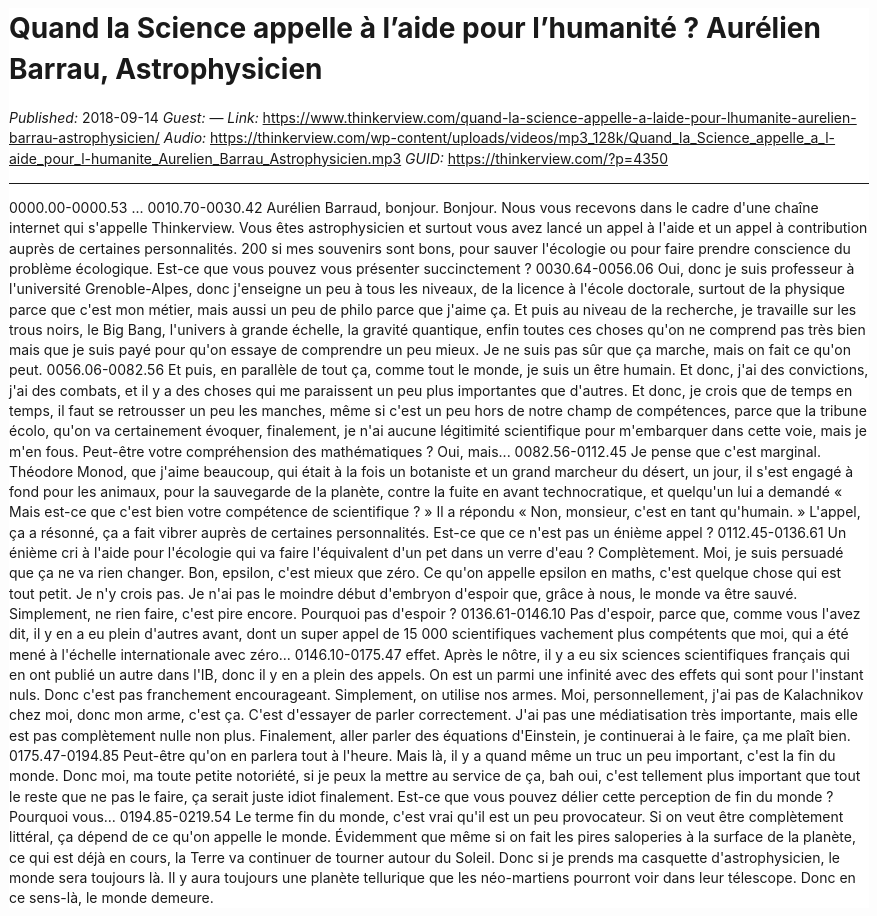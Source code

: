 # Quand la Science appelle à l’aide pour l’humanité ? Aurélien Barrau, Astrophysicien

*Published:* 2018-09-14
*Guest:* —
*Link:* https://www.thinkerview.com/quand-la-science-appelle-a-laide-pour-lhumanite-aurelien-barrau-astrophysicien/
*Audio:* https://thinkerview.com/wp-content/uploads/videos/mp3_128k/Quand_la_Science_appelle_a_l-aide_pour_l-humanite_Aurelien_Barrau_Astrophysicien.mp3
*GUID:* https://thinkerview.com/?p=4350

---

0000.00-0000.53   ...
0010.70-0030.42   Aurélien Barraud, bonjour. Bonjour. Nous vous recevons dans le cadre d'une chaîne internet qui s'appelle Thinkerview. Vous êtes astrophysicien et surtout vous avez lancé un appel à l'aide et un appel à contribution auprès de certaines personnalités. 200 si mes souvenirs sont bons, pour sauver l'écologie ou pour faire prendre conscience du problème écologique. Est-ce que vous pouvez vous présenter succinctement ?
0030.64-0056.06   Oui, donc je suis professeur à l'université Grenoble-Alpes, donc j'enseigne un peu à tous les niveaux, de la licence à l'école doctorale, surtout de la physique parce que c'est mon métier, mais aussi un peu de philo parce que j'aime ça. Et puis au niveau de la recherche, je travaille sur les trous noirs, le Big Bang, l'univers à grande échelle, la gravité quantique, enfin toutes ces choses qu'on ne comprend pas très bien mais que je suis payé pour qu'on essaye de comprendre un peu mieux. Je ne suis pas sûr que ça marche, mais on fait ce qu'on peut.
0056.06-0082.56   Et puis, en parallèle de tout ça, comme tout le monde, je suis un être humain. Et donc, j'ai des convictions, j'ai des combats, et il y a des choses qui me paraissent un peu plus importantes que d'autres. Et donc, je crois que de temps en temps, il faut se retrousser un peu les manches, même si c'est un peu hors de notre champ de compétences, parce que la tribune écolo, qu'on va certainement évoquer, finalement, je n'ai aucune légitimité scientifique pour m'embarquer dans cette voie, mais je m'en fous. Peut-être votre compréhension des mathématiques ? Oui, mais...
0082.56-0112.45   Je pense que c'est marginal. Théodore Monod, que j'aime beaucoup, qui était à la fois un botaniste et un grand marcheur du désert, un jour, il s'est engagé à fond pour les animaux, pour la sauvegarde de la planète, contre la fuite en avant technocratique, et quelqu'un lui a demandé « Mais est-ce que c'est bien votre compétence de scientifique ? » Il a répondu « Non, monsieur, c'est en tant qu'humain. » L'appel, ça a résonné, ça a fait vibrer auprès de certaines personnalités. Est-ce que ce n'est pas un énième appel ?
0112.45-0136.61   Un énième cri à l'aide pour l'écologie qui va faire l'équivalent d'un pet dans un verre d'eau ? Complètement. Moi, je suis persuadé que ça ne va rien changer. Bon, epsilon, c'est mieux que zéro. Ce qu'on appelle epsilon en maths, c'est quelque chose qui est tout petit. Je n'y crois pas. Je n'ai pas le moindre début d'embryon d'espoir que, grâce à nous, le monde va être sauvé. Simplement, ne rien faire, c'est pire encore. Pourquoi pas d'espoir ?
0136.61-0146.10   Pas d'espoir, parce que, comme vous l'avez dit, il y en a eu plein d'autres avant, dont un super appel de 15 000 scientifiques vachement plus compétents que moi, qui a été mené à l'échelle internationale avec zéro...
0146.10-0175.47   effet. Après le nôtre, il y a eu six sciences scientifiques français qui en ont publié un autre dans l'IB, donc il y en a plein des appels. On est un parmi une infinité avec des effets qui sont pour l'instant nuls. Donc c'est pas franchement encourageant. Simplement, on utilise nos armes. Moi, personnellement, j'ai pas de Kalachnikov chez moi, donc mon arme, c'est ça. C'est d'essayer de parler correctement. J'ai pas une médiatisation très importante, mais elle est pas complètement nulle non plus. Finalement, aller parler des équations d'Einstein, je continuerai à le faire, ça me plaît bien.
0175.47-0194.85   Peut-être qu'on en parlera tout à l'heure. Mais là, il y a quand même un truc un peu important, c'est la fin du monde. Donc moi, ma toute petite notoriété, si je peux la mettre au service de ça, bah oui, c'est tellement plus important que tout le reste que ne pas le faire, ça serait juste idiot finalement. Est-ce que vous pouvez délier cette perception de fin du monde ? Pourquoi vous...
0194.85-0219.54   Le terme fin du monde, c'est vrai qu'il est un peu provocateur. Si on veut être complètement littéral, ça dépend de ce qu'on appelle le monde. Évidemment que même si on fait les pires saloperies à la surface de la planète, ce qui est déjà en cours, la Terre va continuer de tourner autour du Soleil. Donc si je prends ma casquette d'astrophysicien, le monde sera toujours là. Il y aura toujours une planète tellurique que les néo-martiens pourront voir dans leur télescope. Donc en ce sens-là, le monde demeure.
